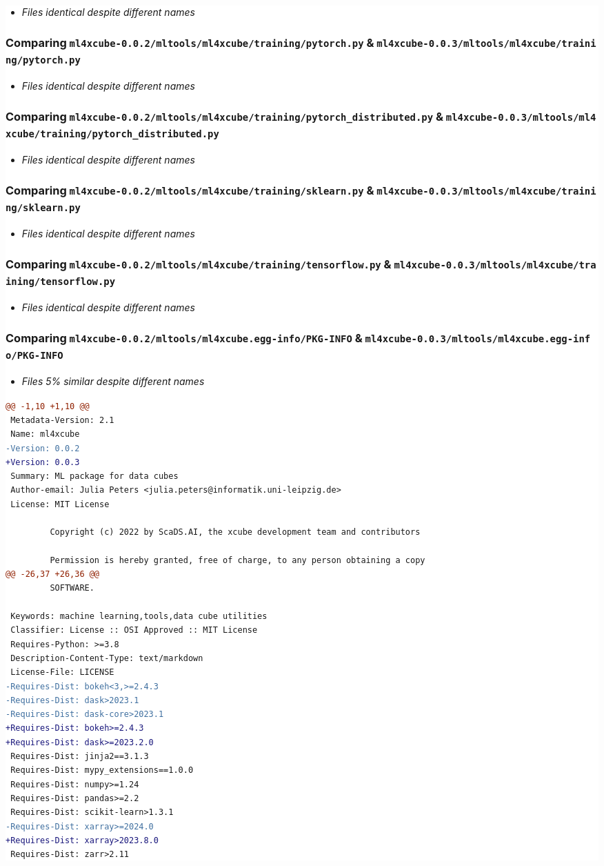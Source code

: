  * *Files identical despite different names*

### Comparing `ml4xcube-0.0.2/mltools/ml4xcube/training/pytorch.py` & `ml4xcube-0.0.3/mltools/ml4xcube/training/pytorch.py`

 * *Files identical despite different names*

### Comparing `ml4xcube-0.0.2/mltools/ml4xcube/training/pytorch_distributed.py` & `ml4xcube-0.0.3/mltools/ml4xcube/training/pytorch_distributed.py`

 * *Files identical despite different names*

### Comparing `ml4xcube-0.0.2/mltools/ml4xcube/training/sklearn.py` & `ml4xcube-0.0.3/mltools/ml4xcube/training/sklearn.py`

 * *Files identical despite different names*

### Comparing `ml4xcube-0.0.2/mltools/ml4xcube/training/tensorflow.py` & `ml4xcube-0.0.3/mltools/ml4xcube/training/tensorflow.py`

 * *Files identical despite different names*

### Comparing `ml4xcube-0.0.2/mltools/ml4xcube.egg-info/PKG-INFO` & `ml4xcube-0.0.3/mltools/ml4xcube.egg-info/PKG-INFO`

 * *Files 5% similar despite different names*

```diff
@@ -1,10 +1,10 @@
 Metadata-Version: 2.1
 Name: ml4xcube
-Version: 0.0.2
+Version: 0.0.3
 Summary: ML package for data cubes
 Author-email: Julia Peters <julia.peters@informatik.uni-leipzig.de>
 License: MIT License
         
         Copyright (c) 2022 by ScaDS.AI, the xcube development team and contributors
         
         Permission is hereby granted, free of charge, to any person obtaining a copy
@@ -26,37 +26,36 @@
         SOFTWARE.
         
 Keywords: machine learning,tools,data cube utilities
 Classifier: License :: OSI Approved :: MIT License
 Requires-Python: >=3.8
 Description-Content-Type: text/markdown
 License-File: LICENSE
-Requires-Dist: bokeh<3,>=2.4.3
-Requires-Dist: dask>2023.1
-Requires-Dist: dask-core>2023.1
+Requires-Dist: bokeh>=2.4.3
+Requires-Dist: dask>=2023.2.0
 Requires-Dist: jinja2==3.1.3
 Requires-Dist: mypy_extensions==1.0.0
 Requires-Dist: numpy>=1.24
 Requires-Dist: pandas>=2.2
 Requires-Dist: scikit-learn>1.3.1
-Requires-Dist: xarray>=2024.0
+Requires-Dist: xarray>2023.8.0
 Requires-Dist: zarr>2.11
```